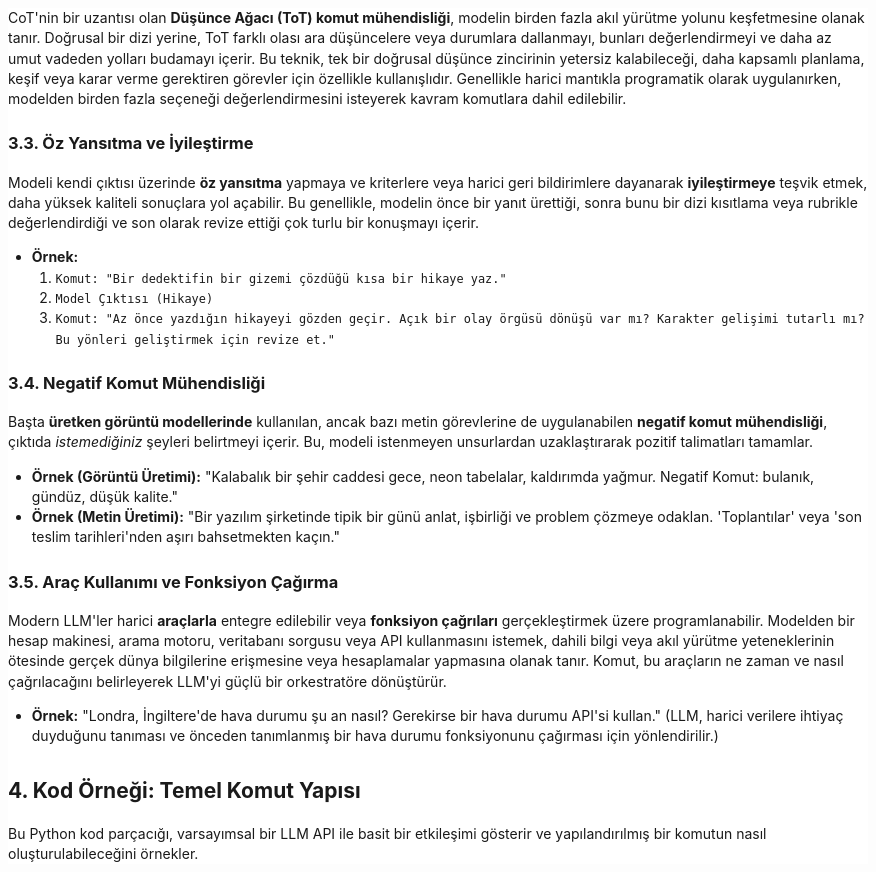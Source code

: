 CoT'nin bir uzantısı olan **Düşünce Ağacı (ToT) komut mühendisliği**, modelin birden fazla akıl yürütme yolunu keşfetmesine olanak tanır. Doğrusal bir dizi yerine, ToT farklı olası ara düşüncelere veya durumlara dallanmayı, bunları değerlendirmeyi ve daha az umut vadeden yolları budamayı içerir. Bu teknik, tek bir doğrusal düşünce zincirinin yetersiz kalabileceği, daha kapsamlı planlama, keşif veya karar verme gerektiren görevler için özellikle kullanışlıdır. Genellikle harici mantıkla programatik olarak uygulanırken, modelden birden fazla seçeneği değerlendirmesini isteyerek kavram komutlara dahil edilebilir.

<a name="33-öz-yansıtma-ve-iyileştirme"></a>
### 3.3. Öz Yansıtma ve İyileştirme

Modeli kendi çıktısı üzerinde **öz yansıtma** yapmaya ve kriterlere veya harici geri bildirimlere dayanarak **iyileştirmeye** teşvik etmek, daha yüksek kaliteli sonuçlara yol açabilir. Bu genellikle, modelin önce bir yanıt ürettiği, sonra bunu bir dizi kısıtlama veya rubrikle değerlendirdiği ve son olarak revize ettiği çok turlu bir konuşmayı içerir.

*   **Örnek:**
    1.  `Komut: "Bir dedektifin bir gizemi çözdüğü kısa bir hikaye yaz."`
    2.  `Model Çıktısı (Hikaye)`
    3.  `Komut: "Az önce yazdığın hikayeyi gözden geçir. Açık bir olay örgüsü dönüşü var mı? Karakter gelişimi tutarlı mı? Bu yönleri geliştirmek için revize et."`

<a name="34-negatif-komut-mühendisliği"></a>
### 3.4. Negatif Komut Mühendisliği

Başta **üretken görüntü modellerinde** kullanılan, ancak bazı metin görevlerine de uygulanabilen **negatif komut mühendisliği**, çıktıda *istemediğiniz* şeyleri belirtmeyi içerir. Bu, modeli istenmeyen unsurlardan uzaklaştırarak pozitif talimatları tamamlar.

*   **Örnek (Görüntü Üretimi):** "Kalabalık bir şehir caddesi gece, neon tabelalar, kaldırımda yağmur. Negatif Komut: bulanık, gündüz, düşük kalite."
*   **Örnek (Metin Üretimi):** "Bir yazılım şirketinde tipik bir günü anlat, işbirliği ve problem çözmeye odaklan. 'Toplantılar' veya 'son teslim tarihleri'nden aşırı bahsetmekten kaçın."

<a name="35-araç-kullanımı-ve-fonksiyon-çağırma"></a>
### 3.5. Araç Kullanımı ve Fonksiyon Çağırma

Modern LLM'ler harici **araçlarla** entegre edilebilir veya **fonksiyon çağrıları** gerçekleştirmek üzere programlanabilir. Modelden bir hesap makinesi, arama motoru, veritabanı sorgusu veya API kullanmasını istemek, dahili bilgi veya akıl yürütme yeteneklerinin ötesinde gerçek dünya bilgilerine erişmesine veya hesaplamalar yapmasına olanak tanır. Komut, bu araçların ne zaman ve nasıl çağrılacağını belirleyerek LLM'yi güçlü bir orkestratöre dönüştürür.

*   **Örnek:** "Londra, İngiltere'de hava durumu şu an nasıl? Gerekirse bir hava durumu API'si kullan." (LLM, harici verilere ihtiyaç duyduğunu tanıması ve önceden tanımlanmış bir hava durumu fonksiyonunu çağırması için yönlendirilir.)

<a name="4-kod-örneği-temel-komut-yapısı"></a>
## 4. Kod Örneği: Temel Komut Yapısı

Bu Python kod parçacığı, varsayımsal bir LLM API ile basit bir etkileşimi gösterir ve yapılandırılmış bir komutun nasıl oluşturulabileceğini örnekler.
